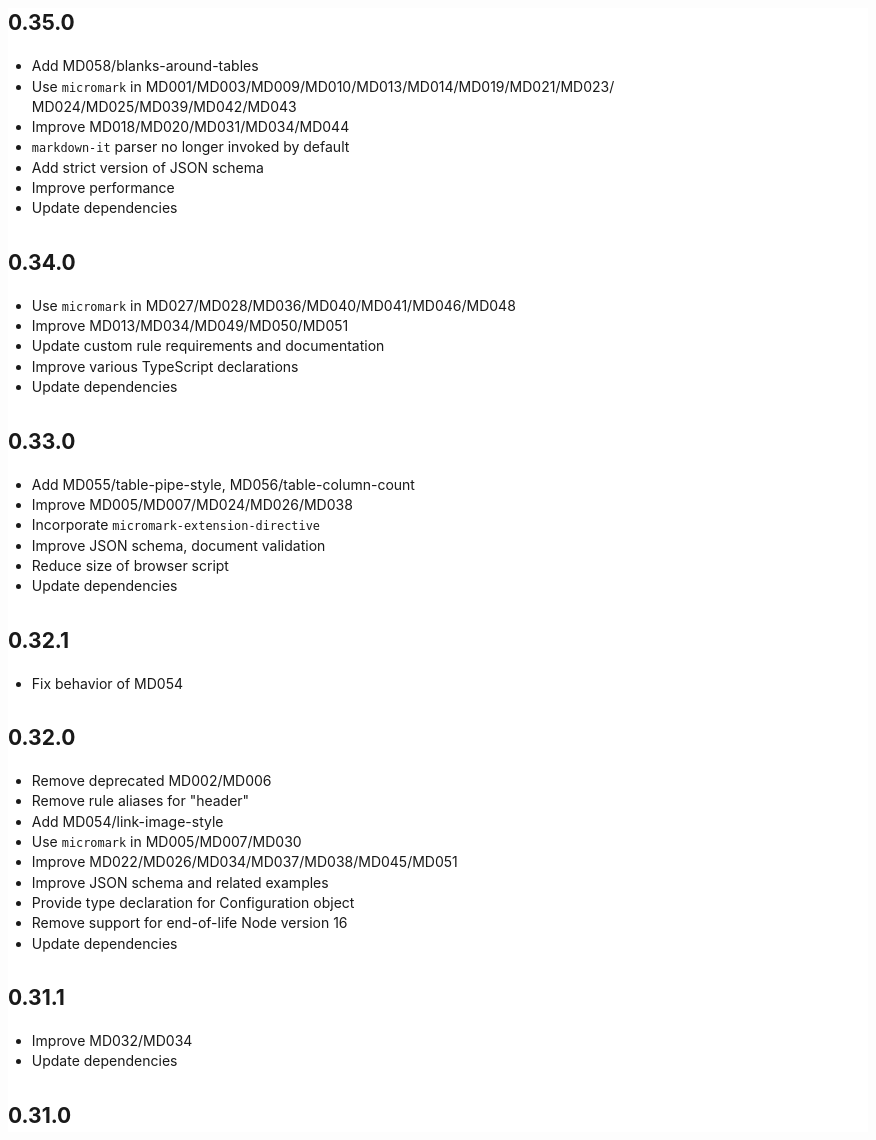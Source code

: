 ## 0.35.0

- Add MD058/blanks-around-tables
- Use `micromark` in MD001/MD003/MD009/MD010/MD013/MD014/MD019/MD021/MD023/
  MD024/MD025/MD039/MD042/MD043
- Improve MD018/MD020/MD031/MD034/MD044
- `markdown-it` parser no longer invoked by default
- Add strict version of JSON schema
- Improve performance
- Update dependencies

## 0.34.0

- Use `micromark` in MD027/MD028/MD036/MD040/MD041/MD046/MD048
- Improve MD013/MD034/MD049/MD050/MD051
- Update custom rule requirements and documentation
- Improve various TypeScript declarations
- Update dependencies

## 0.33.0

- Add MD055/table-pipe-style, MD056/table-column-count
- Improve MD005/MD007/MD024/MD026/MD038
- Incorporate `micromark-extension-directive`
- Improve JSON schema, document validation
- Reduce size of browser script
- Update dependencies

## 0.32.1

- Fix behavior of MD054

## 0.32.0

- Remove deprecated MD002/MD006
- Remove rule aliases for "header"
- Add MD054/link-image-style
- Use `micromark` in MD005/MD007/MD030
- Improve MD022/MD026/MD034/MD037/MD038/MD045/MD051
- Improve JSON schema and related examples
- Provide type declaration for Configuration object
- Remove support for end-of-life Node version 16
- Update dependencies

## 0.31.1

- Improve MD032/MD034
- Update dependencies

## 0.31.0
